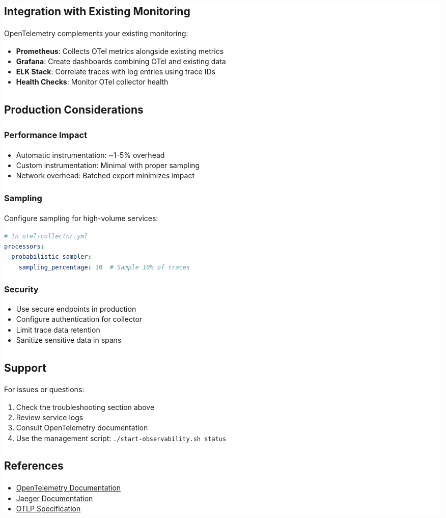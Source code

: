```python
```

## Integration with Existing Monitoring

OpenTelemetry complements your existing monitoring:

- **Prometheus**: Collects OTel metrics alongside existing metrics
- **Grafana**: Create dashboards combining OTel and existing data
- **ELK Stack**: Correlate traces with log entries using trace IDs
- **Health Checks**: Monitor OTel collector health

## Production Considerations

### Performance Impact
- Automatic instrumentation: ~1-5% overhead
- Custom instrumentation: Minimal with proper sampling
- Network overhead: Batched export minimizes impact

### Sampling
Configure sampling for high-volume services:
```yaml
# In otel-collector.yml
processors:
  probabilistic_sampler:
    sampling_percentage: 10  # Sample 10% of traces
```

### Security
- Use secure endpoints in production
- Configure authentication for collector
- Limit trace data retention
- Sanitize sensitive data in spans

## Support

For issues or questions:
1. Check the troubleshooting section above
2. Review service logs
3. Consult OpenTelemetry documentation
4. Use the management script: `./start-observability.sh status`

## References

- [OpenTelemetry Documentation](https://opentelemetry.io/docs/)
- [Jaeger Documentation](https://www.jaegertracing.io/docs/)
- [OTLP Specification](https://github.com/open-telemetry/opentelemetry-specification/blob/main/specification/protocol/otlp.md) 